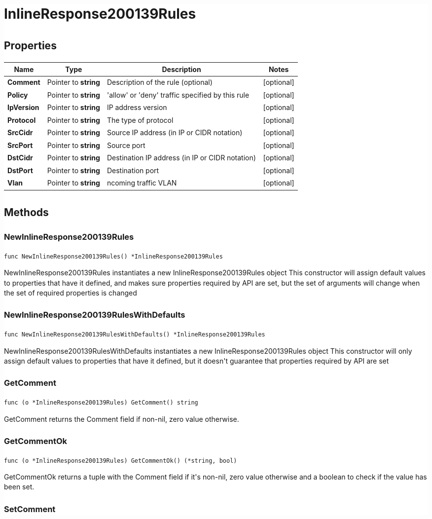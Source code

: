 # InlineResponse200139Rules

## Properties

Name | Type | Description | Notes
------------ | ------------- | ------------- | -------------
**Comment** | Pointer to **string** | Description of the rule (optional) | [optional] 
**Policy** | Pointer to **string** | &#39;allow&#39; or &#39;deny&#39; traffic specified by this rule | [optional] 
**IpVersion** | Pointer to **string** | IP address version | [optional] 
**Protocol** | Pointer to **string** | The type of protocol | [optional] 
**SrcCidr** | Pointer to **string** | Source IP address (in IP or CIDR notation) | [optional] 
**SrcPort** | Pointer to **string** | Source port | [optional] 
**DstCidr** | Pointer to **string** | Destination IP address (in IP or CIDR notation) | [optional] 
**DstPort** | Pointer to **string** | Destination port | [optional] 
**Vlan** | Pointer to **string** | ncoming traffic VLAN | [optional] 

## Methods

### NewInlineResponse200139Rules

`func NewInlineResponse200139Rules() *InlineResponse200139Rules`

NewInlineResponse200139Rules instantiates a new InlineResponse200139Rules object
This constructor will assign default values to properties that have it defined,
and makes sure properties required by API are set, but the set of arguments
will change when the set of required properties is changed

### NewInlineResponse200139RulesWithDefaults

`func NewInlineResponse200139RulesWithDefaults() *InlineResponse200139Rules`

NewInlineResponse200139RulesWithDefaults instantiates a new InlineResponse200139Rules object
This constructor will only assign default values to properties that have it defined,
but it doesn't guarantee that properties required by API are set

### GetComment

`func (o *InlineResponse200139Rules) GetComment() string`

GetComment returns the Comment field if non-nil, zero value otherwise.

### GetCommentOk

`func (o *InlineResponse200139Rules) GetCommentOk() (*string, bool)`

GetCommentOk returns a tuple with the Comment field if it's non-nil, zero value otherwise
and a boolean to check if the value has been set.

### SetComment
